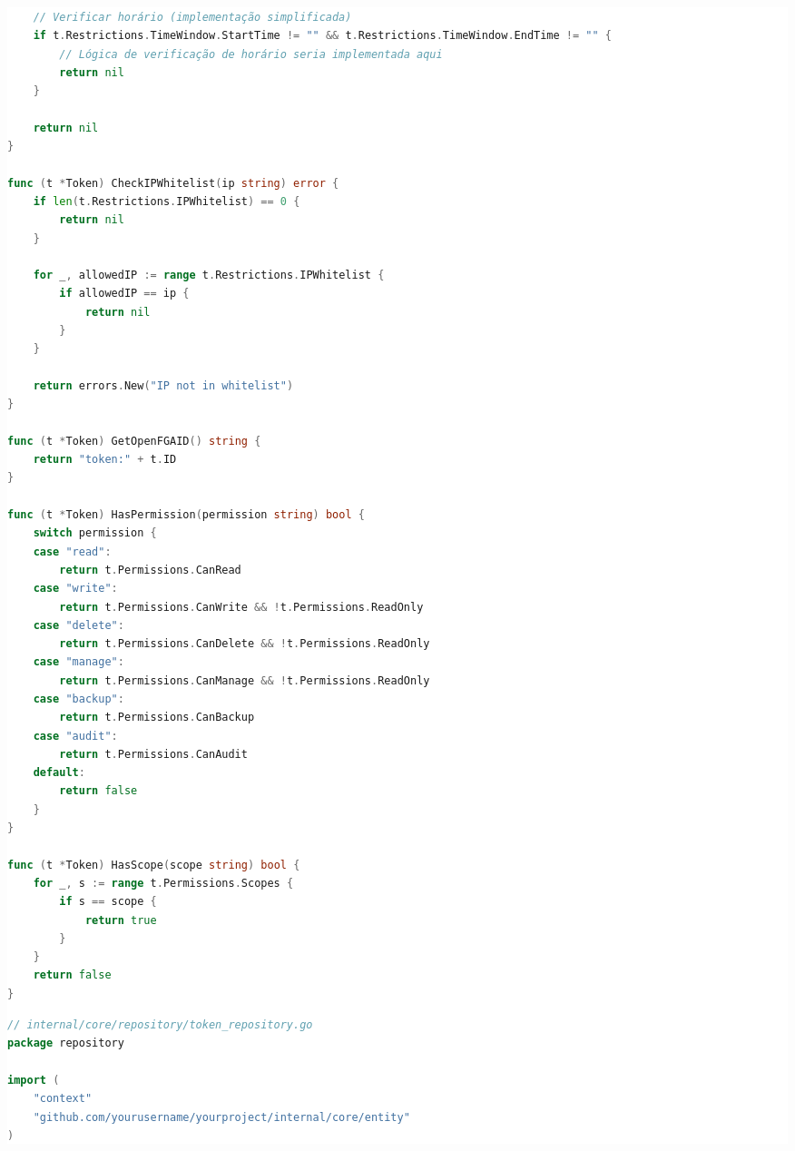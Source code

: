 ```go
    // Verificar horário (implementação simplificada)
    if t.Restrictions.TimeWindow.StartTime != "" && t.Restrictions.TimeWindow.EndTime != "" {
        // Lógica de verificação de horário seria implementada aqui
        return nil
    }
    
    return nil
}

func (t *Token) CheckIPWhitelist(ip string) error {
    if len(t.Restrictions.IPWhitelist) == 0 {
        return nil
    }
    
    for _, allowedIP := range t.Restrictions.IPWhitelist {
        if allowedIP == ip {
            return nil
        }
    }
    
    return errors.New("IP not in whitelist")
}

func (t *Token) GetOpenFGAID() string {
    return "token:" + t.ID
}

func (t *Token) HasPermission(permission string) bool {
    switch permission {
    case "read":
        return t.Permissions.CanRead
    case "write":
        return t.Permissions.CanWrite && !t.Permissions.ReadOnly
    case "delete":
        return t.Permissions.CanDelete && !t.Permissions.ReadOnly
    case "manage":
        return t.Permissions.CanManage && !t.Permissions.ReadOnly
    case "backup":
        return t.Permissions.CanBackup
    case "audit":
        return t.Permissions.CanAudit
    default:
        return false
    }
}

func (t *Token) HasScope(scope string) bool {
    for _, s := range t.Permissions.Scopes {
        if s == scope {
            return true
        }
    }
    return false
}
```
```go
// internal/core/repository/token_repository.go
package repository

import (
    "context"
    "github.com/yourusername/yourproject/internal/core/entity"
)
```